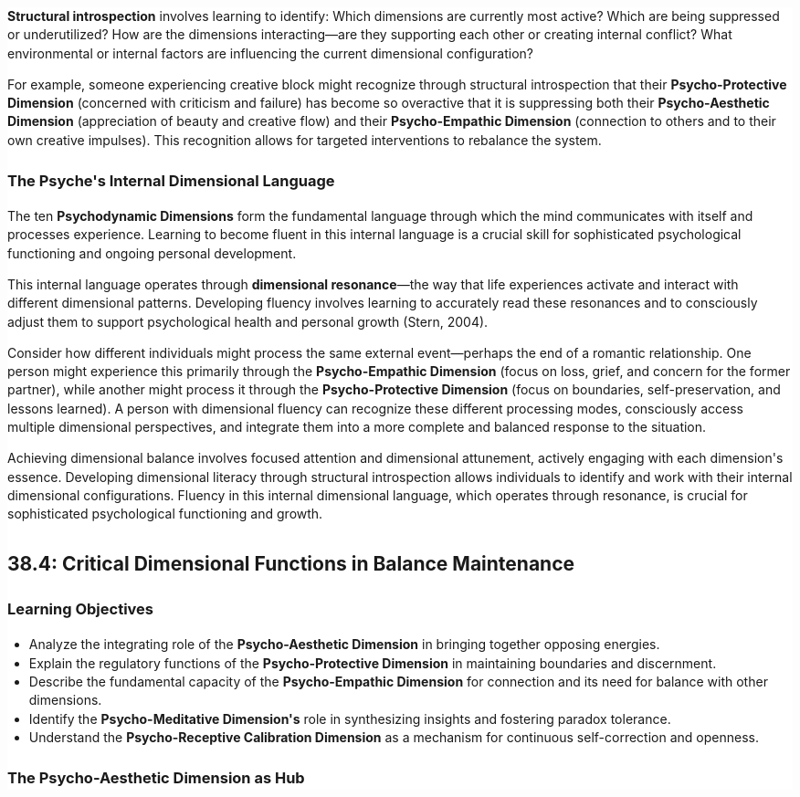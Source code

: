 **Structural introspection** involves learning to identify: Which dimensions are currently most active? Which are being suppressed or underutilized? How are the dimensions interacting—are they supporting each other or creating internal conflict? What environmental or internal factors are influencing the current dimensional configuration?

For example, someone experiencing creative block might recognize through structural introspection that their **Psycho-Protective Dimension** (concerned with criticism and failure) has become so overactive that it is suppressing both their **Psycho-Aesthetic Dimension** (appreciation of beauty and creative flow) and their **Psycho-Empathic Dimension** (connection to others and to their own creative impulses). This recognition allows for targeted interventions to rebalance the system.

### The Psyche's Internal Dimensional Language

The ten **Psychodynamic Dimensions** form the fundamental language through which the mind communicates with itself and processes experience. Learning to become fluent in this internal language is a crucial skill for sophisticated psychological functioning and ongoing personal development.

This internal language operates through **dimensional resonance**—the way that life experiences activate and interact with different dimensional patterns. Developing fluency involves learning to accurately read these resonances and to consciously adjust them to support psychological health and personal growth (Stern, 2004).

Consider how different individuals might process the same external event—perhaps the end of a romantic relationship. One person might experience this primarily through the **Psycho-Empathic Dimension** (focus on loss, grief, and concern for the former partner), while another might process it through the **Psycho-Protective Dimension** (focus on boundaries, self-preservation, and lessons learned). A person with dimensional fluency can recognize these different processing modes, consciously access multiple dimensional perspectives, and integrate them into a more complete and balanced response to the situation.

Achieving dimensional balance involves focused attention and dimensional attunement, actively engaging with each dimension's essence. Developing dimensional literacy through structural introspection allows individuals to identify and work with their internal dimensional configurations. Fluency in this internal dimensional language, which operates through resonance, is crucial for sophisticated psychological functioning and growth.

## **38.4:** Critical Dimensional Functions in Balance Maintenance
### Learning Objectives

- Analyze the integrating role of the **Psycho-Aesthetic Dimension** in bringing together opposing energies.
- Explain the regulatory functions of the **Psycho-Protective Dimension** in maintaining boundaries and discernment.
- Describe the fundamental capacity of the **Psycho-Empathic Dimension** for connection and its need for balance with other dimensions.
- Identify the **Psycho-Meditative Dimension's** role in synthesizing insights and fostering paradox tolerance.
- Understand the **Psycho-Receptive Calibration Dimension** as a mechanism for continuous self-correction and openness.

### The Psycho-Aesthetic Dimension as Hub
